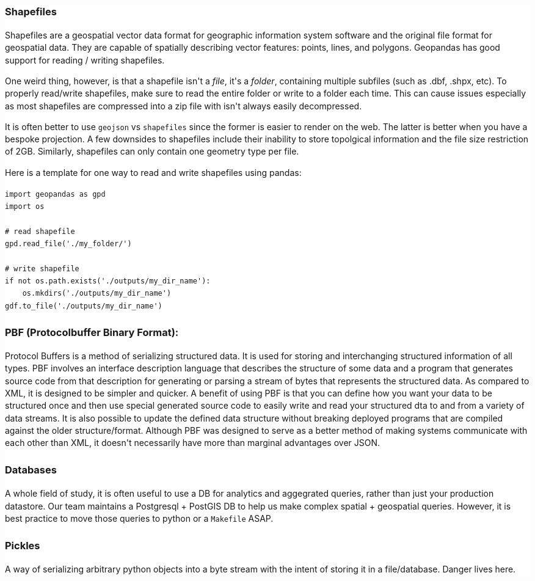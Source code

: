### Shapefiles 
Shapefiles are a geospatial vector data format for geographic information system software and the original file format for geospatial data. They are capable of spatially describing vector features: points, lines, and polygons. Geopandas has good support for reading / writing shapefiles. 

One weird thing, however, is that a shapefile isn't a _file_, it's a _folder_, containing multiple subfiles (such as .dbf, .shpx, etc). To properly read/write shapefiles, make sure to read the entire folder or write to a folder each time. This can cause issues especially as most shapefiles are compressed into a zip file with isn't always easily decompressed. 

It is often better to use `geojson` vs `shapefiles` since the former is easier to render on the web. The latter is better when you have a bespoke projection. A few downsides to shapefiles include their inability to store topolgical information and the file size restriction of 2GB. Similarly, shapefiles can only contain one geometry type per file. 

Here is a template for one way to read and write shapefiles using pandas:
```
import geopandas as gpd 
import os

# read shapefile 
gpd.read_file('./my_folder/')

# write shapefile 
if not os.path.exists('./outputs/my_dir_name'):
    os.mkdirs('./outputs/my_dir_name')
gdf.to_file('./outputs/my_dir_name')
```

### PBF (Protocolbuffer Binary Format):
Protocol Buffers is a method of serializing structured data. It is used for storing and interchanging structured information of all types. PBF involves an interface description language that describes the structure of some data and a program that generates source code from that description for generating or parsing a stream of bytes that represents the structured data. As compared to XML, it is designed to be simpler and quicker. A benefit of using PBF is that you can define how you want your data to be structured once and then use special generated source code to easily write and read your structured dta to and from a variety of data streams. It is also possible to update the defined data structure without breaking deployed programs that are compiled against the older structure/format. Although PBF was designed to serve as a better method of making systems communicate with each other than XML, it doesn't necessarily have more than marginal advantages over JSON.

### Databases 
A whole field of study, it is often useful to use a DB for analytics and aggegrated queries, rather than just your production datastore. Our team maintains a Postgresql + PostGIS DB to help us make complex spatial + geospatial queries. However, it is best practice to move those queries to python or a `Makefile` ASAP. 

### Pickles
A way of serializing arbitrary python objects into a byte stream with the intent of storing it in a file/database. Danger lives here.  